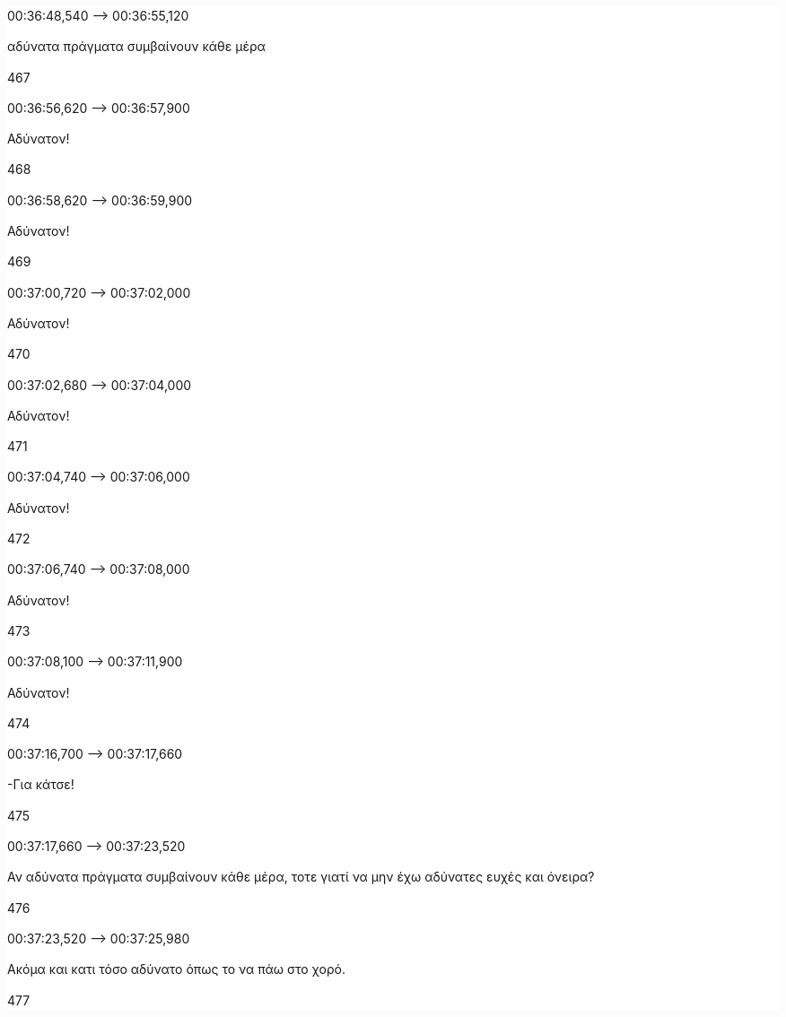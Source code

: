 00:36:48,540 --> 00:36:55,120

αδύνατα πράγματα συμβαίνουν κάθε μέρα

467

00:36:56,620 --> 00:36:57,900

Αδύνατον!

468

00:36:58,620 --> 00:36:59,900

Αδύνατον!

469

00:37:00,720 --> 00:37:02,000

Αδύνατον!

470

00:37:02,680 --> 00:37:04,000

Αδύνατον!

471

00:37:04,740 --> 00:37:06,000

Αδύνατον!

472

00:37:06,740 --> 00:37:08,000

Αδύνατον!

473

00:37:08,100 --> 00:37:11,900

Αδύνατον!

474

00:37:16,700 --> 00:37:17,660

-Για κάτσε!

475

00:37:17,660 --> 00:37:23,520

Αν αδύνατα πράγματα συμβαίνουν κάθε μέρα, τοτε γιατί να μην έχω αδύνατες ευχές και όνειρα?

476

00:37:23,520 --> 00:37:25,980

Ακόμα και κατι τόσο αδύνατο όπως το να πάω στο χορό.

477

